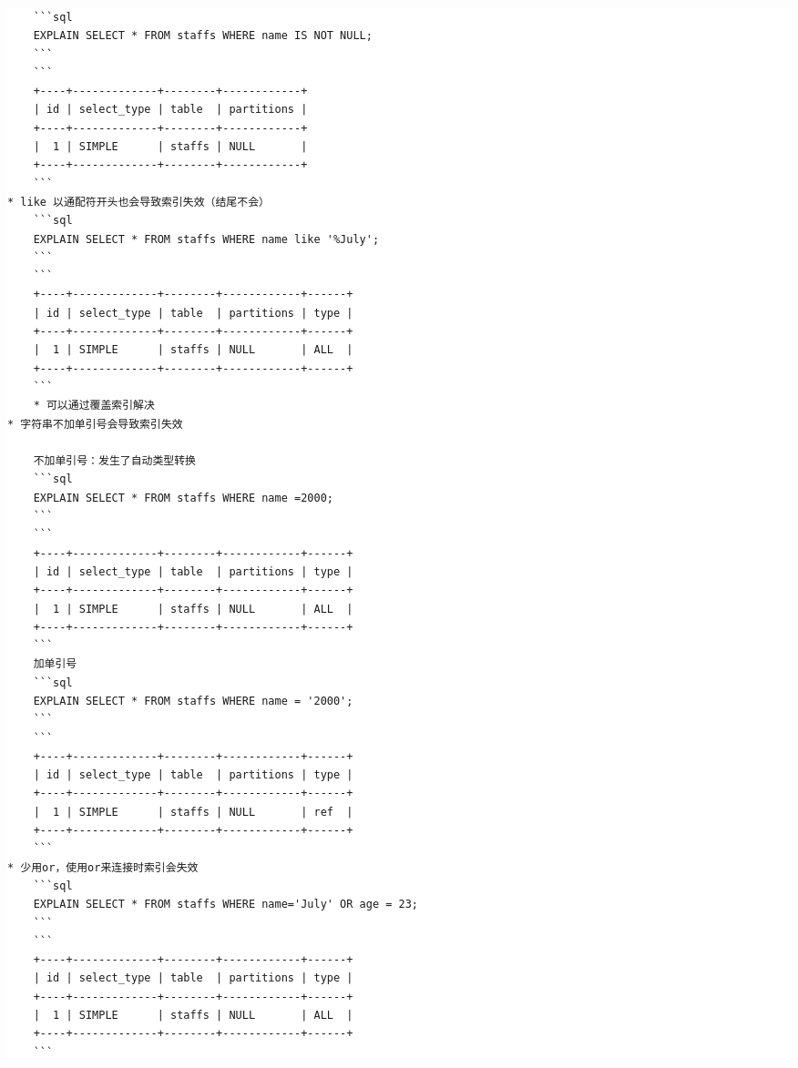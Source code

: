         ```sql
        EXPLAIN SELECT * FROM staffs WHERE name IS NOT NULL;
        ```
        ```
        +----+-------------+--------+------------+
        | id | select_type | table  | partitions |
        +----+-------------+--------+------------+
        |  1 | SIMPLE      | staffs | NULL       |
        +----+-------------+--------+------------+
        ```
    * like 以通配符开头也会导致索引失效（结尾不会）
        ```sql
        EXPLAIN SELECT * FROM staffs WHERE name like '%July';
        ```
        ```
        +----+-------------+--------+------------+------+
        | id | select_type | table  | partitions | type |
        +----+-------------+--------+------------+------+
        |  1 | SIMPLE      | staffs | NULL       | ALL  |
        +----+-------------+--------+------------+------+
        ```
        * 可以通过覆盖索引解决
    * 字符串不加单引号会导致索引失效  

        不加单引号：发生了自动类型转换
        ```sql
        EXPLAIN SELECT * FROM staffs WHERE name =2000;
        ```
        ```
        +----+-------------+--------+------------+------+
        | id | select_type | table  | partitions | type |
        +----+-------------+--------+------------+------+
        |  1 | SIMPLE      | staffs | NULL       | ALL  |
        +----+-------------+--------+------------+------+
        ```
        加单引号
        ```sql
        EXPLAIN SELECT * FROM staffs WHERE name = '2000';
        ```
        ```
        +----+-------------+--------+------------+------+
        | id | select_type | table  | partitions | type |
        +----+-------------+--------+------------+------+
        |  1 | SIMPLE      | staffs | NULL       | ref  |
        +----+-------------+--------+------------+------+
        ```
    * 少用or，使用or来连接时索引会失效
        ```sql
        EXPLAIN SELECT * FROM staffs WHERE name='July' OR age = 23;
        ```
        ```
        +----+-------------+--------+------------+------+
        | id | select_type | table  | partitions | type |
        +----+-------------+--------+------------+------+
        |  1 | SIMPLE      | staffs | NULL       | ALL  |
        +----+-------------+--------+------------+------+ 
        ```